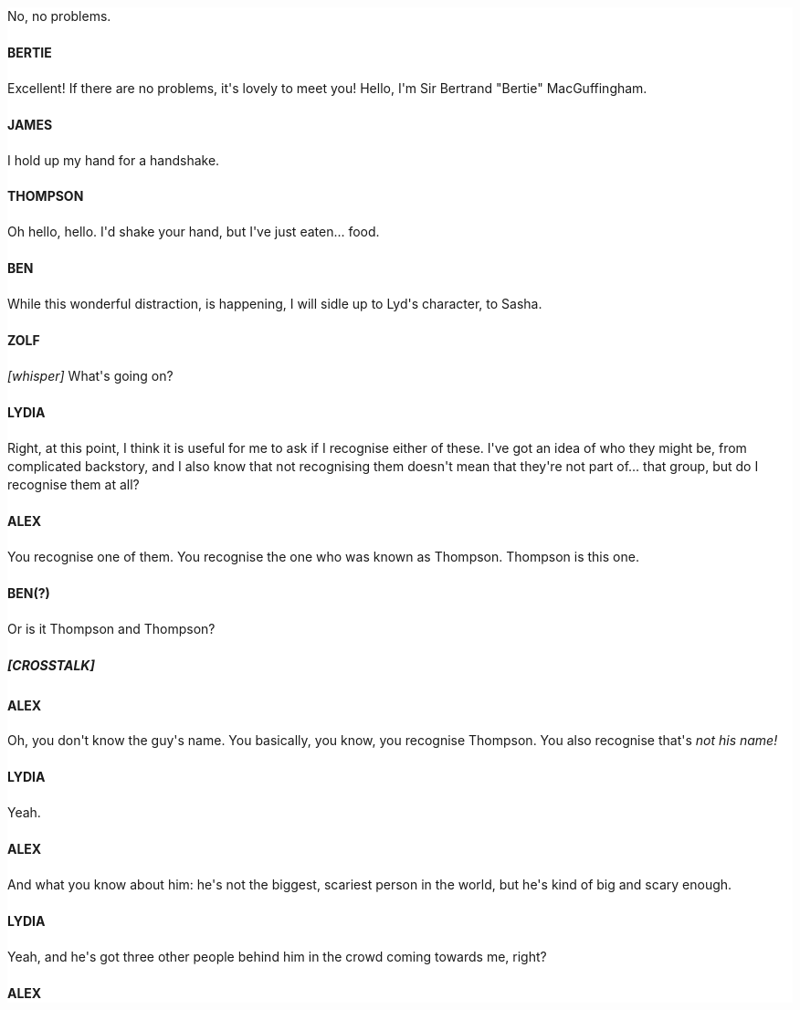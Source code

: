 No, no problems.

#### BERTIE

Excellent! If there are no problems, it's lovely to meet you! Hello, I'm Sir Bertrand "Bertie" MacGuffingham.

#### JAMES

I hold up my hand for a handshake.

#### THOMPSON

Oh hello, hello. I'd shake your hand, but I've just eaten... food.

#### BEN

While this wonderful distraction, is happening, I will sidle up to Lyd's character, to Sasha.

#### ZOLF

_[whisper]_ What's going on?

#### LYDIA

Right, at this point, I think it is useful for me to ask if I recognise either of these. I've got an idea of who they might be, from complicated backstory, and I also know that not recognising them doesn't mean that they're not part of... that group, but do I recognise them at all?

#### ALEX

You recognise one of them. You recognise the one who was known as Thompson. Thompson is this one.

#### BEN(?)

Or is it Thompson and Thompson?

##### [CROSSTALK]

#### ALEX

Oh, you don't know the guy's name. You basically, you know, you recognise Thompson. You also recognise that's *not his name!*

#### LYDIA

Yeah.

#### ALEX

And what you know about him: he's not the biggest, scariest person in the world, but he's kind of big and scary enough.

#### LYDIA

Yeah, and he's got three other people behind him in the crowd coming towards me, right?

#### ALEX
